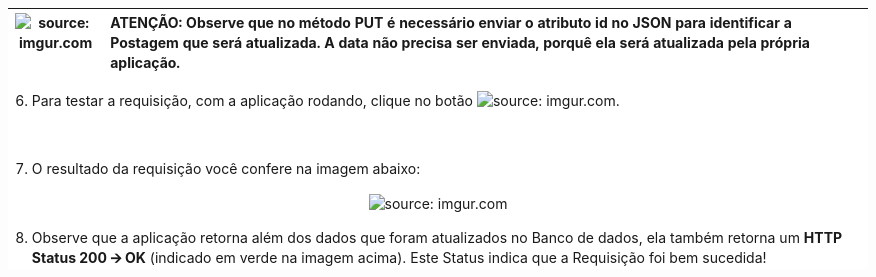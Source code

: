 
   | <img src="https://i.imgur.com/hOgWvSc.png" title="source: imgur.com" width="230px"/> | <div align="left"> **ATENÇÃO:** Observe que no método **PUT é necessário enviar o atributo id** no JSON para identificar a Postagem que será atualizada. A data não precisa ser enviada, porquê ela será atualizada pela própria aplicação.</div> |
   | ------------------------------------------------------------ | ------------------------------------------------------------ |

6. Para testar a requisição, com a aplicação rodando, clique no botão <img src="https://i.imgur.com/sy0V8Nx.png" title="source: imgur.com" width="60px"/>.

<br />

7. O resultado da requisição você confere na imagem abaixo:

<div align="center"><img src="https://i.imgur.com/0Dz7xwg.png" title="source: imgur.com" /></div>

8. Observe que a aplicação retorna além dos dados que foram atualizados no Banco de dados, ela também retorna um **HTTP Status 200 🡪 OK** (indicado em verde na imagem acima). Este Status indica que a Requisição foi bem sucedida!
